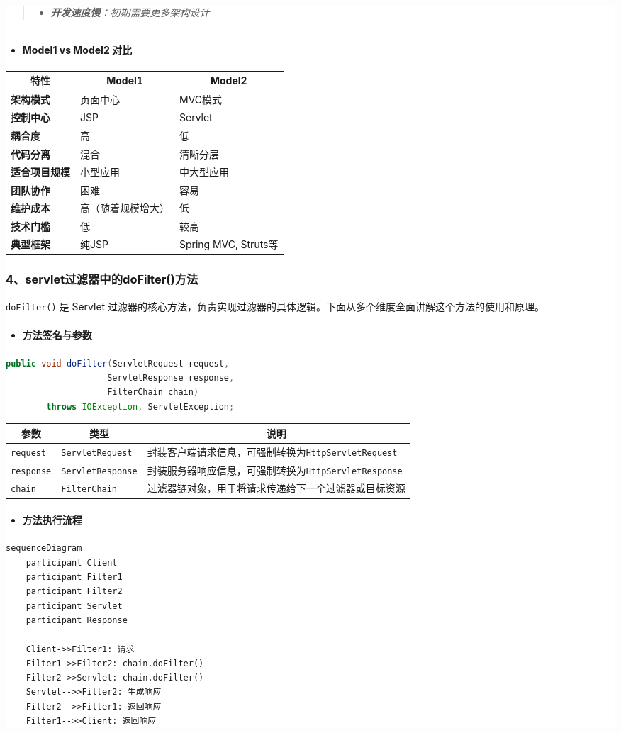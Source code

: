   >
  >- ###### **开发速度慢**：初期需要更多架构设计
  >
  >

- #### Model1 vs Model2 对比


| 特性             | Model1             | Model2               |
| ---------------- | ------------------ | -------------------- |
| **架构模式**     | 页面中心           | MVC模式              |
| **控制中心**     | JSP                | Servlet              |
| **耦合度**       | 高                 | 低                   |
| **代码分离**     | 混合               | 清晰分层             |
| **适合项目规模** | 小型应用           | 中大型应用           |
| **团队协作**     | 困难               | 容易                 |
| **维护成本**     | 高（随着规模增大） | 低                   |
| **技术门槛**     | 低                 | 较高                 |
| **典型框架**     | 纯JSP              | Spring MVC, Struts等 |

### 4、servlet过滤器中的doFilter()方法

`doFilter()` 是 Servlet 过滤器的核心方法，负责实现过滤器的具体逻辑。下面从多个维度全面讲解这个方法的使用和原理。

- #### 方法签名与参数

```java
public void doFilter(ServletRequest request, 
                    ServletResponse response,
                    FilterChain chain)
        throws IOException, ServletException;
```

| 参数       | 类型              | 说明                                                  |
| ---------- | ----------------- | ----------------------------------------------------- |
| `request`  | `ServletRequest`  | 封装客户端请求信息，可强制转换为`HttpServletRequest`  |
| `response` | `ServletResponse` | 封装服务器响应信息，可强制转换为`HttpServletResponse` |
| `chain`    | `FilterChain`     | 过滤器链对象，用于将请求传递给下一个过滤器或目标资源  |

- #### 方法执行流程


```mermaid
sequenceDiagram
    participant Client
    participant Filter1
    participant Filter2
    participant Servlet
    participant Response
    
    Client->>Filter1: 请求
    Filter1->>Filter2: chain.doFilter()
    Filter2->>Servlet: chain.doFilter()
    Servlet-->>Filter2: 生成响应
    Filter2-->>Filter1: 返回响应
    Filter1-->>Client: 返回响应
```
